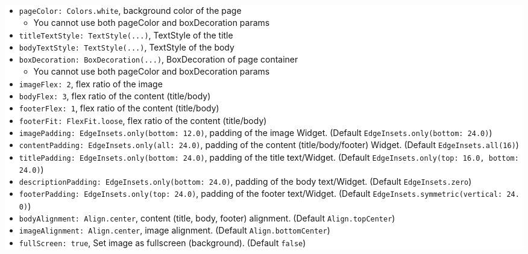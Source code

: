 - `pageColor: Colors.white`, background color of the page
  - You cannot use both pageColor and boxDecoration params
- `titleTextStyle: TextStyle(...)`, TextStyle of the title
- `bodyTextStyle: TextStyle(...)`, TextStyle of the body
- `boxDecoration: BoxDecoration(...)`, BoxDecoration of page container
  - You cannot use both pageColor and boxDecoration params
- `imageFlex: 2`, flex ratio of the image
- `bodyFlex: 3`, flex ratio of the content (title/body)
- `footerFlex: 1`, flex ratio of the content (title/body)
- `footerFit: FlexFit.loose`, flex ratio of the content (title/body)
- `imagePadding: EdgeInsets.only(bottom: 12.0)`, padding of the image Widget. (Default `EdgeInsets.only(bottom: 24.0)`)
- `contentPadding: EdgeInsets.only(all: 24.0)`, padding of the content (title/body/footer) Widget. (Default `EdgeInsets.all(16)`)
- `titlePadding: EdgeInsets.only(bottom: 24.0)`, padding of the title text/Widget. (Default `EdgeInsets.only(top: 16.0, bottom: 24.0)`)
- `descriptionPadding: EdgeInsets.only(bottom: 24.0)`, padding of the body text/Widget. (Default `EdgeInsets.zero`)
- `footerPadding: EdgeInsets.only(top: 24.0)`, padding of the footer text/Widget. (Default `EdgeInsets.symmetric(vertical: 24.0)`)
- `bodyAlignment: Align.center`, content (title, body, footer) alignment. (Default `Align.topCenter`)
- `imageAlignment: Align.center`, image alignment. (Default `Align.bottomCenter`)
- `fullScreen: true`, Set image as fullscreen (background). (Default `false`)
